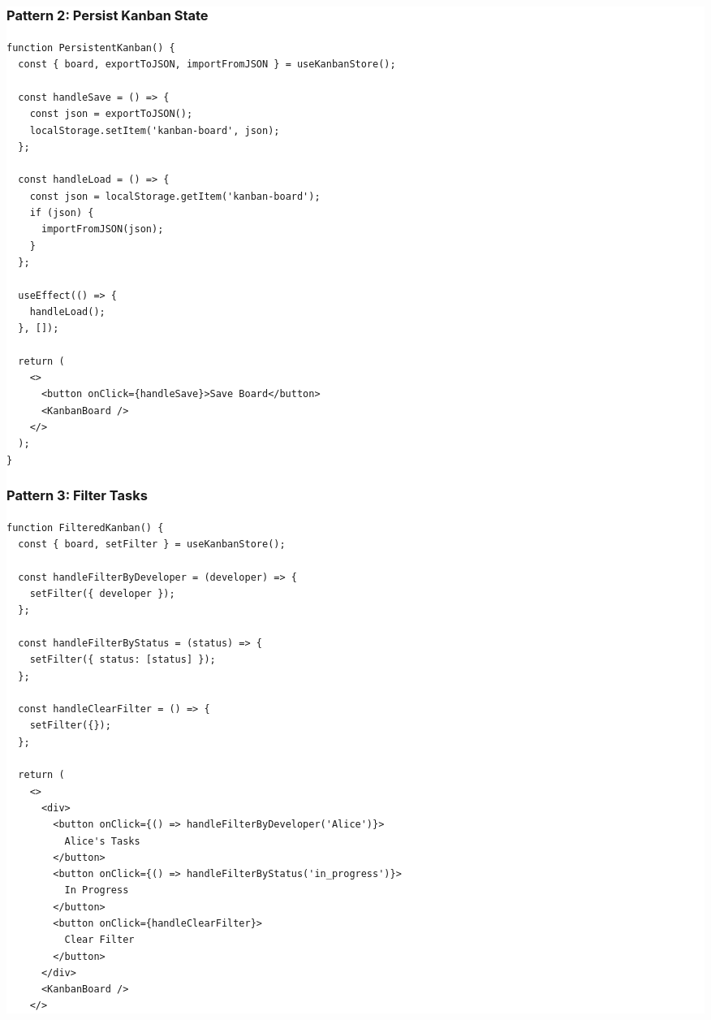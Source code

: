 ### Pattern 2: Persist Kanban State

```tsx
function PersistentKanban() {
  const { board, exportToJSON, importFromJSON } = useKanbanStore();

  const handleSave = () => {
    const json = exportToJSON();
    localStorage.setItem('kanban-board', json);
  };

  const handleLoad = () => {
    const json = localStorage.getItem('kanban-board');
    if (json) {
      importFromJSON(json);
    }
  };

  useEffect(() => {
    handleLoad();
  }, []);

  return (
    <>
      <button onClick={handleSave}>Save Board</button>
      <KanbanBoard />
    </>
  );
}
```

### Pattern 3: Filter Tasks

```tsx
function FilteredKanban() {
  const { board, setFilter } = useKanbanStore();

  const handleFilterByDeveloper = (developer) => {
    setFilter({ developer });
  };

  const handleFilterByStatus = (status) => {
    setFilter({ status: [status] });
  };

  const handleClearFilter = () => {
    setFilter({});
  };

  return (
    <>
      <div>
        <button onClick={() => handleFilterByDeveloper('Alice')}>
          Alice's Tasks
        </button>
        <button onClick={() => handleFilterByStatus('in_progress')}>
          In Progress
        </button>
        <button onClick={handleClearFilter}>
          Clear Filter
        </button>
      </div>
      <KanbanBoard />
    </>
```
